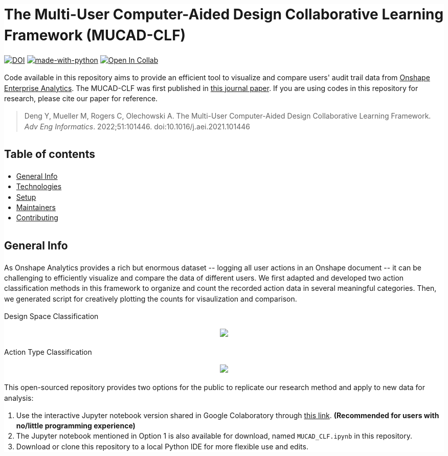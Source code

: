 # The Multi-User Computer-Aided Design Collaborative Learning Framework (MUCAD-CLF) 
[![DOI](https://zenodo.org/badge/DOI/10.5281/zenodo.5504307.svg)](https://doi.org/10.5281/zenodo.5504307)
[![made-with-python](https://img.shields.io/badge/Made%20with-Python-1f425f.svg)](https://www.python.org/)
[![Open In Collab](https://colab.research.google.com/assets/colab-badge.svg)](https://colab.research.google.com/drive/1N2NPF4MIhPmCR7keZnVtfhdxBfkYBUWF?usp=sharing)

Code available in this repository aims to provide an efficient tool to visualize and compare users' 
audit trail data from [Onshape Enterprise Analytics](https://www.onshape.com/en/features/analytics).
The MUCAD-CLF was first published in [this journal paper](https://doi.org/10.1016/j.aei.2021.101446). 
If you are using codes in this repository for research, please cite our paper for reference.

> Deng Y, Mueller M, Rogers C, Olechowski A. The Multi-User Computer-Aided Design Collaborative Learning Framework. _Adv Eng Informatics_. 2022;51:101446. doi:10.1016/j.aei.2021.101446

## Table of contents
* [General Info](#general-info)
* [Technologies](#technologies)
* [Setup](#setup)
* [Maintainers](#maintainers)
* [Contributing](#contributing) 

## General Info 
As Onshape Analytics provides a rich but enormous dataset -- logging all user actions in an Onshape document -- 
it can be challenging to efficiently visualize and compare the data of different users. 
We first adapted and developed two action classification methods in this framework to organize and 
count the recorded action data in several meaningful categories. Then, we generated script for 
creatively plotting the counts for visaulization and comparison. 

Design Space Classification 
<p align="center">
<img src="https://drive.google.com/uc?id=1JMz5HH1T0ELfCtZg7x-3Tb5I4kekn9NR" width="600">
</p>

Action Type Classification 
<p align="center">
<img src="https://drive.google.com/uc?id=196B9Y1uIy1OdlBS9psyHSQ4fIW-6clsy" width="600">
</p>

This open-sourced repository provides two options for the public to replicate our research method 
and apply to new data for analysis: 
1. Use the interactive Jupyter notebook version shared in Google Colaboratory through 
[this link](https://colab.research.google.com/drive/1N2NPF4MIhPmCR7keZnVtfhdxBfkYBUWF?usp=sharing). 
**(Recommended for users with no/little programming experience)**
2. The Jupyter notebook mentioned in Option 1 is also available for download, named `MUCAD_CLF.ipynb` in this repository.  
3. Download or clone this repository to a local Python IDE for more flexible use and edits.   
